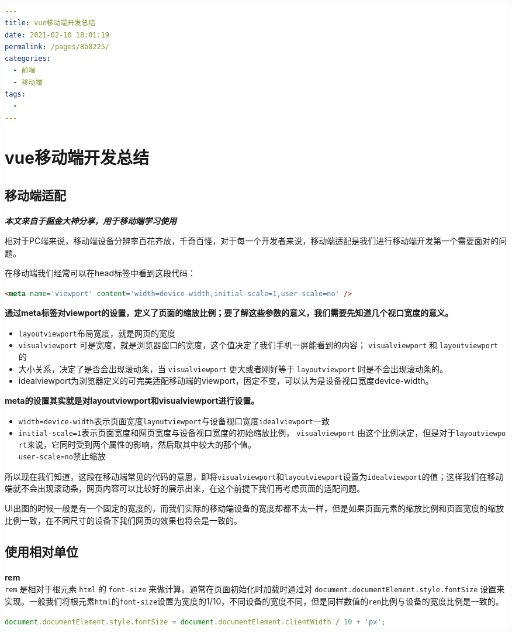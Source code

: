 ```yaml
---
title: vue移动端开发总结
date: 2021-02-10 18:01:19
permalink: /pages/8b0225/
categories:
  - 前端
  - 移动端
tags:
  - 
---
```


# vue移动端开发总结

## 移动端适配

_**本文来自于掘金大神分享，用于移动端学习使用**_

相对于PC端来说，移动端设备分辨率百花齐放，千奇百怪，对于每一个开发者来说，移动端适配是我们进行移动端开发第一个需要面对的问题。

在移动端我们经常可以在head标签中看到这段代码：

```html
<meta name='viewport' content='width=device-width,initial-scale=1,user-scale=no' />
```

**通过meta标签对viewport的设置，定义了页面的缩放比例；要了解这些参数的意义，我们需要先知道几个视口宽度的意义。**

* `layoutviewport`布局宽度，就是网页的宽度
* `visualviewport` 可是宽度，就是浏览器窗口的宽度，这个值决定了我们手机一屏能看到的内容； `visualviewport` 和 `layoutviewport` 的
* 大小关系，决定了是否会出现滚动条，当 `visualviewport` 更大或者刚好等于 `layoutviewport` 时是不会出现滚动条的。
* idealviewport为浏览器定义的可完美适配移动端的viewport，固定不变，可以认为是设备视口宽度device-width。

**meta的设置其实就是对layoutviewport和visualviewport进行设置。**

* `width=device-width`表示页面宽度`layoutviewport`与设备视口宽度`idealviewport`一致
* `initial-scale=1`表示页面宽度和网页宽度与设备视口宽度的初始缩放比例， `visualviewport` 由这个比例决定，但是对于`layoutviewport`来说，它同时受到两个属性的影响，然后取其中较大的那个值。  
  `user-scale=no`禁止缩放

所以现在我们知道，这段在移动端常见的代码的意思，即将`visualviewport`和`layoutviewport`设置为`idealviewport`的值；这样我们在移动端就不会出现滚动条，网页内容可以比较好的展示出来，在这个前提下我们再考虑页面的适配问题。

UI出图的时候一般是有一个固定的宽度的，而我们实际的移动端设备的宽度却都不太一样，但是如果页面元素的缩放比例和页面宽度的缩放比例一致，在不同尺寸的设备下我们网页的效果也将会是一致的。

## 使用相对单位

**rem**  
`rem` 是相对于根元素 `html` 的 `font-size` 来做计算。通常在页面初始化时加载时通过对 `document.documentElement.style.fontSize` 设置来实现。一般我们将根元素`html`的`font-size`设置为宽度的1/10，不同设备的宽度不同，但是同样数值的`rem`比例与设备的宽度比例是一致的。

```js
document.documentElement.style.fontSize = document.documentElement.clientWidth / 10 + 'px';
```
